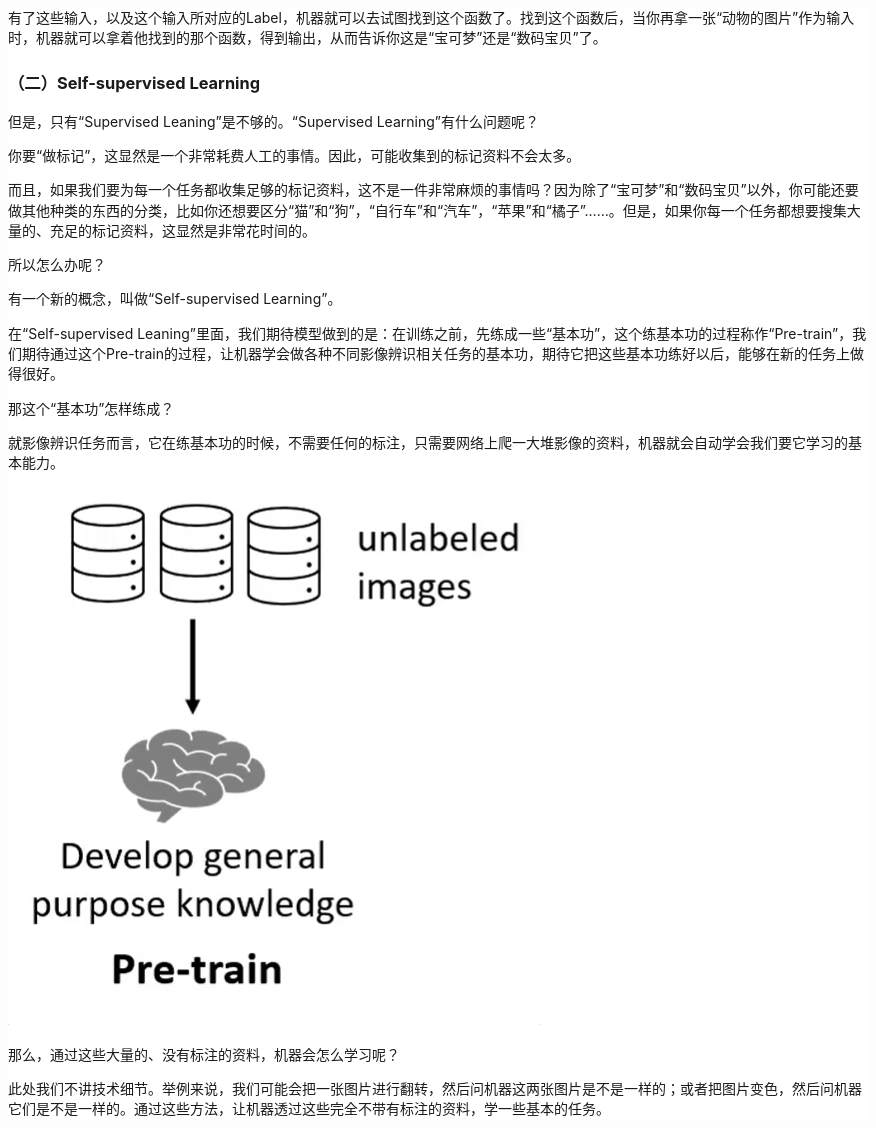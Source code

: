 有了这些输入，以及这个输入所对应的Label，机器就可以去试图找到这个函数了。找到这个函数后，当你再拿一张“动物的图片”作为输入时，机器就可以拿着他找到的那个函数，得到输出，从而告诉你这是“宝可梦”还是“数码宝贝”了。

### （二）Self-supervised Learning

但是，只有“Supervised Leaning”是不够的。“Supervised Learning”有什么问题呢？

你要“做标记”，这显然是一个非常耗费人工的事情。因此，可能收集到的标记资料不会太多。

而且，如果我们要为每一个任务都收集足够的标记资料，这不是一件非常麻烦的事情吗？因为除了“宝可梦”和“数码宝贝”以外，你可能还要做其他种类的东西的分类，比如你还想要区分“猫”和“狗”，“自行车”和“汽车”，“苹果”和“橘子”……。但是，如果你每一个任务都想要搜集大量的、充足的标记资料，这显然是非常花时间的。

所以怎么办呢？

有一个新的概念，叫做“Self-supervised Learning”。

在“Self-supervised Leaning”里面，我们期待模型做到的是：在训练之前，先练成一些“基本功”，这个练基本功的过程称作“Pre-train”，我们期待通过这个Pre-train的过程，让机器学会做各种不同影像辨识相关任务的基本功，期待它把这些基本功练好以后，能够在新的任务上做得很好。

那这个“基本功”怎样练成？

就影像辨识任务而言，它在练基本功的时候，不需要任何的标注，只需要网络上爬一大堆影像的资料，机器就会自动学会我们要它学习的基本能力。

![](assets/1-机器学习和深度学习基本概念、反向传播、梯度下降/file-20241129222616843.png)

那么，通过这些大量的、没有标注的资料，机器会怎么学习呢？

此处我们不讲技术细节。举例来说，我们可能会把一张图片进行翻转，然后问机器这两张图片是不是一样的；或者把图片变色，然后问机器它们是不是一样的。通过这些方法，让机器透过这些完全不带有标注的资料，学一些基本的任务。
